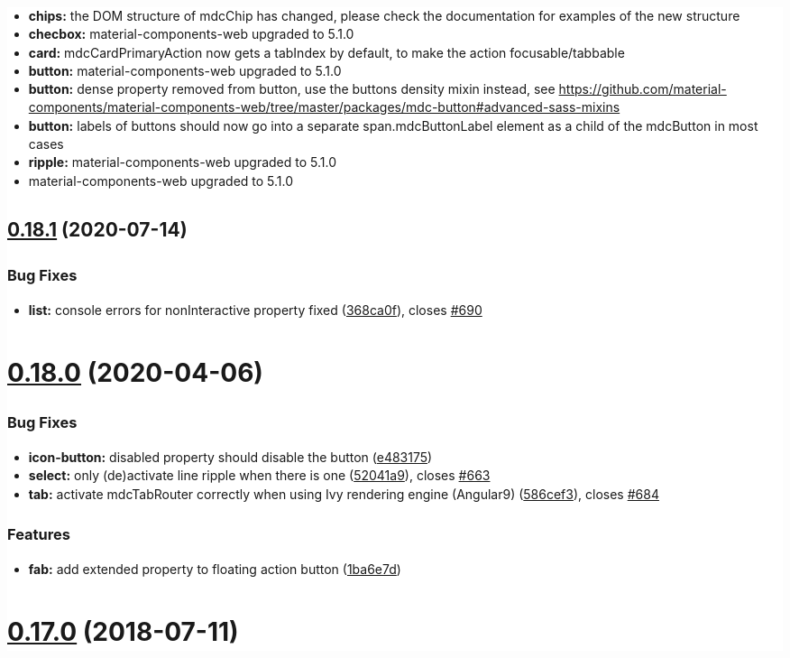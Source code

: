 * **chips:** the DOM structure of mdcChip has changed, please check the documentation for examples of the new structure
* **checbox:** material-components-web upgraded to 5.1.0
* **card:** mdcCardPrimaryAction now gets a tabIndex by default, to make the action focusable/tabbable
* **button:** material-components-web upgraded to 5.1.0
* **button:** dense property removed from button, use the buttons density mixin instead, see https://github.com/material-components/material-components-web/tree/master/packages/mdc-button#advanced-sass-mixins
* **button:** labels of buttons should now go into a separate span.mdcButtonLabel element as a child of the mdcButton in most cases
* **ripple:** material-components-web upgraded to 5.1.0
* material-components-web upgraded to 5.1.0



<a name="0.18.1"></a>
## [0.18.1](https://github.com/src-zone/material/compare/v0.18.0...v0.18.1) (2020-07-14)


### Bug Fixes

* **list:** console errors for nonInteractive property fixed ([368ca0f](https://github.com/src-zone/material/commit/368ca0fab9b23f52eb314e6c250f58ce8478304a)), closes [#690](https://github.com/src-zone/material/issues/690)



<a name="0.18.0"></a>
# [0.18.0](https://github.com/src-zone/material/compare/v0.17.0...v0.18.0) (2020-04-06)


### Bug Fixes

* **icon-button:** disabled property should disable the button ([e483175](https://github.com/src-zone/material/commit/e483175cf6a68955d9dfa0ddfcf69a35fe4a29f4))
* **select:** only (de)activate line ripple when there is one ([52041a9](https://github.com/src-zone/material/commit/52041a9f60ce056bd9858dff2e9424dd0f827263)), closes [#663](https://github.com/src-zone/material/issues/663)
* **tab:** activate mdcTabRouter correctly when using Ivy rendering engine (Angular9) ([586cef3](https://github.com/src-zone/material/commit/586cef399c073ac9785a75a568608f6f0da7b520)), closes [#684](https://github.com/src-zone/material/issues/684)


### Features

* **fab:** add extended property to floating action button ([1ba6e7d](https://github.com/src-zone/material/commit/1ba6e7dfaec9f82571262b2bf811f82b9c896cf6))



<a name="0.17.0"></a>
# [0.17.0](https://github.com/src-zone/material/compare/v0.16.0...v0.17.0) (2018-07-11)
